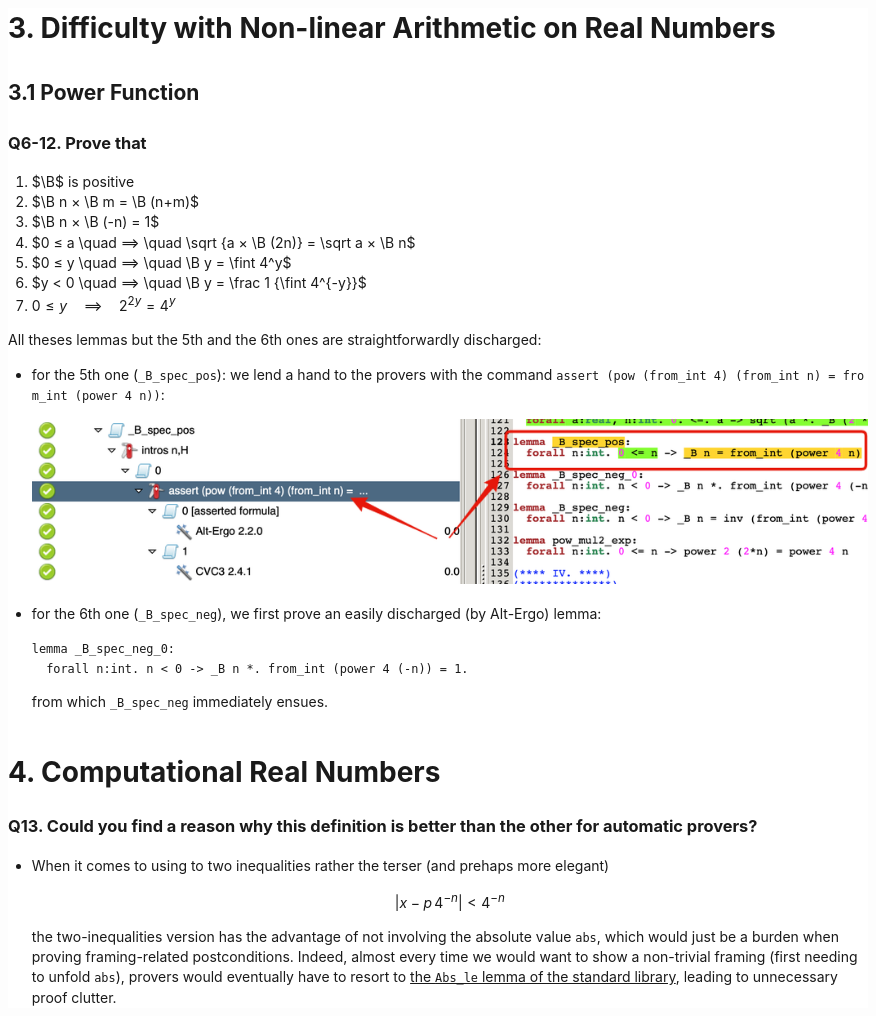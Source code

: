 

# 3. Difficulty with Non-linear Arithmetic on Real Numbers

## 3.1 Power Function

### Q6-12. Prove that

1. $\B$ is positive
2. $\B n × \B m = \B (n+m)$
3. $\B n × \B (-n) = 1$
4. $0 ≤ a \quad ⟹ \quad \sqrt {a × \B (2n)} = \sqrt a × \B n$
5. $0 ≤ y \quad ⟹ \quad \B y = \fint 4^y$
6. $y < 0 \quad ⟹ \quad \B y = \frac 1 {\fint 4^{-y}}$
7. $0 ≤ y \quad ⟹ \quad 2^{2y} = 4^y$

All theses lemmas but the 5th and the 6th ones are straightforwardly discharged:

- for the 5th one (`_B_spec_pos`): we lend a hand to the provers with the command `assert (pow (from_int 4) (from_int n) = from_int (power 4 n))`:

    ![Why3 IDE: use of the `assert` command to prove `_B_spec_pos`](screenshot_command.png)

- for the 6th one (`_B_spec_neg`), we first prove an easily discharged (by Alt-Ergo) lemma:

    ```caml
    lemma _B_spec_neg_0:  
      forall n:int. n < 0 -> _B n *. from_int (power 4 (-n)) = 1.
    ```

    from which `_B_spec_neg` immediately ensues.


# 4. Computational Real Numbers

### Q13. Could you find a reason why this definition is better than the other for automatic provers?

- When it comes to using to two inequalities rather the terser (and prehaps more elegant)

    $$\vert x - p \, 4^{-n} \vert < 4^{-n}$$

    the two-inequalities version has the advantage of not involving the absolute value `abs`, which would just be a burden when proving framing-related postconditions. Indeed, almost every time we would want to show a non-trivial framing (first needing to unfold `abs`), provers would eventually have to resort to [the `Abs_le` lemma of the standard library](http://why3.lri.fr/stdlib/real.html#Abs_), leading to unnecessary proof clutter.
